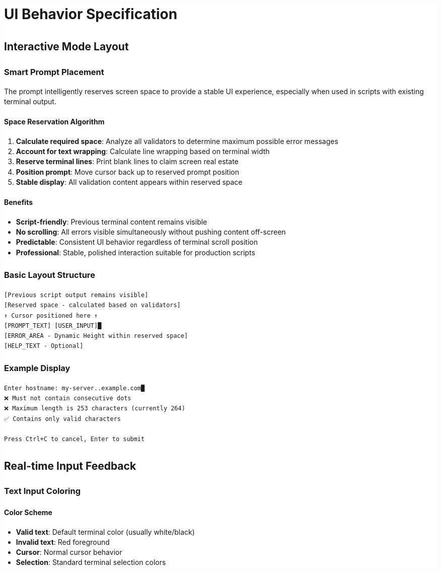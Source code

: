 # UI Behavior Specification

## Interactive Mode Layout

### Smart Prompt Placement

The prompt intelligently reserves screen space to provide a stable UI experience, especially when used in scripts with existing terminal output.

#### Space Reservation Algorithm
1. **Calculate required space**: Analyze all validators to determine maximum possible error messages
2. **Account for text wrapping**: Calculate line wrapping based on terminal width  
3. **Reserve terminal lines**: Print blank lines to claim screen real estate
4. **Position prompt**: Move cursor back up to reserved prompt position
5. **Stable display**: All validation content appears within reserved space

#### Benefits
- **Script-friendly**: Previous terminal content remains visible
- **No scrolling**: All errors visible simultaneously without pushing content off-screen
- **Predictable**: Consistent UI behavior regardless of terminal scroll position
- **Professional**: Stable, polished interaction suitable for production scripts

### Basic Layout Structure
```
[Previous script output remains visible]
[Reserved space - calculated based on validators]
↑ Cursor positioned here ↑
[PROMPT_TEXT] [USER_INPUT]█
[ERROR_AREA - Dynamic Height within reserved space]
[HELP_TEXT - Optional]
```

### Example Display
```
Enter hostname: my-server..example.com█
❌ Must not contain consecutive dots
❌ Maximum length is 253 characters (currently 264)
✅ Contains only valid characters

Press Ctrl+C to cancel, Enter to submit
```

## Real-time Input Feedback

### Text Input Coloring

#### Color Scheme
- **Valid text**: Default terminal color (usually white/black)
- **Invalid text**: Red foreground
- **Cursor**: Normal cursor behavior
- **Selection**: Standard terminal selection colors
